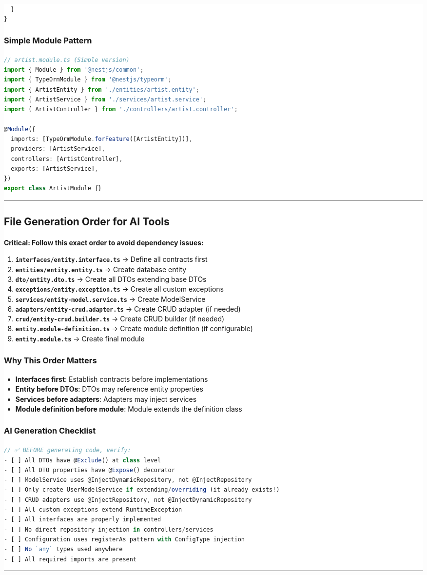 ```typescript
  }
}
```

### Simple Module Pattern

```typescript
// artist.module.ts (Simple version)
import { Module } from '@nestjs/common';
import { TypeOrmModule } from '@nestjs/typeorm';
import { ArtistEntity } from './entities/artist.entity';
import { ArtistService } from './services/artist.service';
import { ArtistController } from './controllers/artist.controller';

@Module({
  imports: [TypeOrmModule.forFeature([ArtistEntity])],
  providers: [ArtistService],
  controllers: [ArtistController],
  exports: [ArtistService],
})
export class ArtistModule {}
```

---

## File Generation Order for AI Tools

**Critical: Follow this exact order to avoid dependency issues:**

1. **`interfaces/entity.interface.ts`** → Define all contracts first
2. **`entities/entity.entity.ts`** → Create database entity
3. **`dto/entity.dto.ts`** → Create all DTOs extending base DTOs
4. **`exceptions/entity.exception.ts`** → Create all custom exceptions
5. **`services/entity-model.service.ts`** → Create ModelService
6. **`adapters/entity-crud.adapter.ts`** → Create CRUD adapter (if needed)
7. **`crud/entity-crud.builder.ts`** → Create CRUD builder (if needed)
8. **`entity.module-definition.ts`** → Create module definition (if configurable)
9. **`entity.module.ts`** → Create final module

### Why This Order Matters

- **Interfaces first**: Establish contracts before implementations
- **Entity before DTOs**: DTOs may reference entity properties
- **Services before adapters**: Adapters may inject services
- **Module definition before module**: Module extends the definition class

### AI Generation Checklist

```typescript
// ✅ BEFORE generating code, verify:
- [ ] All DTOs have @Exclude() at class level
- [ ] All DTO properties have @Expose() decorator
- [ ] ModelService uses @InjectDynamicRepository, not @InjectRepository
- [ ] Only create UserModelService if extending/overriding (it already exists!)
- [ ] CRUD adapters use @InjectRepository, not @InjectDynamicRepository
- [ ] All custom exceptions extend RuntimeException
- [ ] All interfaces are properly implemented
- [ ] No direct repository injection in controllers/services
- [ ] Configuration uses registerAs pattern with ConfigType injection
- [ ] No `any` types used anywhere
- [ ] All required imports are present
```

---